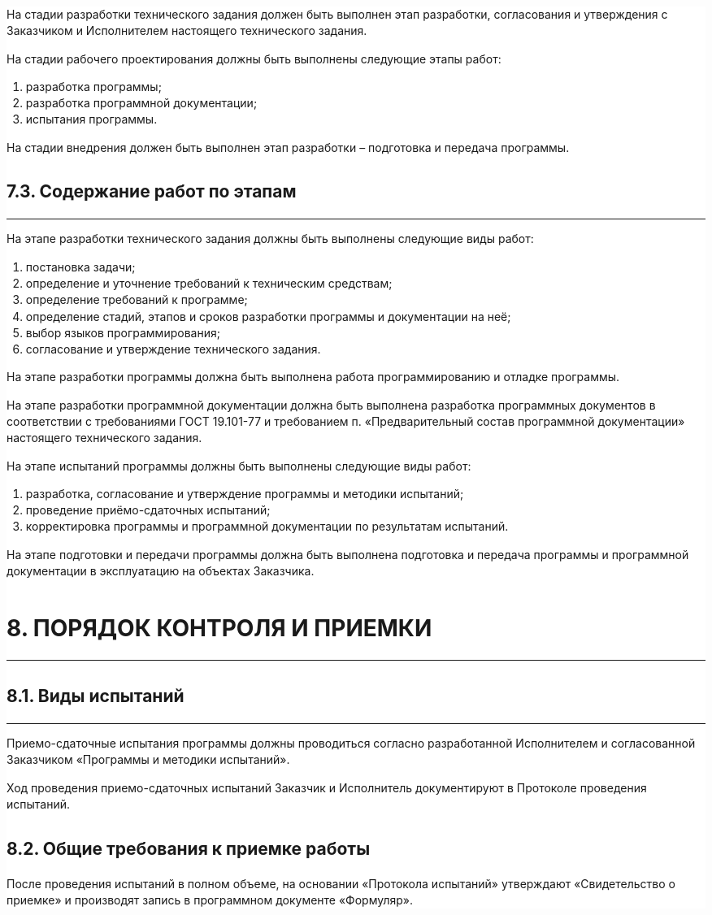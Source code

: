 На стадии разработки технического задания должен быть выполнен этап разработки, согласования и утверждения с Заказчиком и Исполнителем настоящего технического задания.

На стадии рабочего проектирования должны быть выполнены следующие этапы работ:

1. разработка программы;
2. разработка программной документации;
3. испытания программы.

На стадии внедрения должен быть выполнен этап разработки – подготовка и передача программы.

## <a name = "7.3"> 7.3. Содержание работ по этапам </a>

---

На этапе разработки технического задания должны быть выполнены следующие виды работ:

1. постановка задачи;
2. определение и уточнение требований к техническим средствам;
3. определение требований к программе;
4. определение стадий, этапов и сроков разработки программы и документации на неё;
5. выбор языков программирования;
6. согласование и утверждение технического задания.

На этапе разработки программы должна быть выполнена работа программированию и отладке программы.

На этапе разработки программной документации должна быть выполнена разработка программных документов в соответствии с требованиями ГОСТ 19.101-77 и требованием п. «Предварительный состав программной документации» настоящего технического задания.

На этапе испытаний программы должны быть выполнены следующие виды работ:

1. разработка, согласование и утверждение программы и методики испытаний;
1. проведение приёмо-сдаточных испытаний;
1. корректировка программы и программной документации по результатам испытаний.

На этапе подготовки и передачи программы должна быть выполнена подготовка и передача программы и программной документации в эксплуатацию на объектах Заказчика.

# <a name = "8"> 8. ПОРЯДОК КОНТРОЛЯ И ПРИЕМКИ </a>

---

## <a name = "8.1"> 8.1. Виды испытаний </a>

---

Приемо-сдаточные испытания программы должны проводиться согласно разработанной Исполнителем и согласованной Заказчиком «Программы и методики испытаний».

Ход проведения приемо-сдаточных испытаний Заказчик и Исполнитель документируют в Протоколе проведения испытаний.

## <a name = "8.2"> 8.2. Общие требования к приемке работы </a>

После проведения испытаний в полном объеме, на основании «Протокола испытаний» утверждают «Свидетельство о приемке» и производят запись в программном документе «Формуляр».
